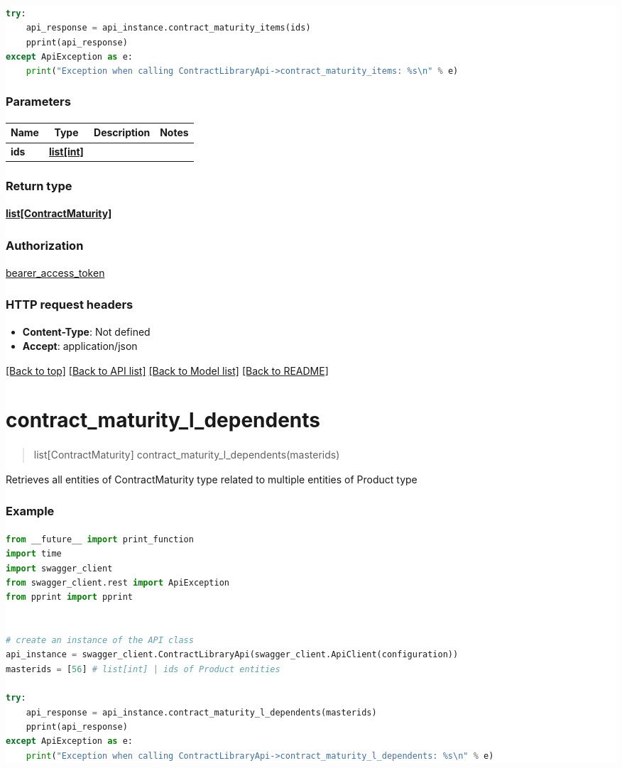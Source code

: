 ```python
try:
    api_response = api_instance.contract_maturity_items(ids)
    pprint(api_response)
except ApiException as e:
    print("Exception when calling ContractLibraryApi->contract_maturity_items: %s\n" % e)
```

### Parameters

Name | Type | Description  | Notes
------------- | ------------- | ------------- | -------------
 **ids** | [**list[int]**](int.md)|  | 

### Return type

[**list[ContractMaturity]**](ContractMaturity.md)

### Authorization

[bearer_access_token](../README.md#bearer_access_token)

### HTTP request headers

 - **Content-Type**: Not defined
 - **Accept**: application/json

[[Back to top]](#) [[Back to API list]](../README.md#documentation-for-api-endpoints) [[Back to Model list]](../README.md#documentation-for-models) [[Back to README]](../README.md)

# **contract_maturity_l_dependents**
> list[ContractMaturity] contract_maturity_l_dependents(masterids)



Retrieves all entities of ContractMaturity type related to multiple entities of Product type

### Example
```python
from __future__ import print_function
import time
import swagger_client
from swagger_client.rest import ApiException
from pprint import pprint


# create an instance of the API class
api_instance = swagger_client.ContractLibraryApi(swagger_client.ApiClient(configuration))
masterids = [56] # list[int] | ids of Product entities

try:
    api_response = api_instance.contract_maturity_l_dependents(masterids)
    pprint(api_response)
except ApiException as e:
    print("Exception when calling ContractLibraryApi->contract_maturity_l_dependents: %s\n" % e)
```

